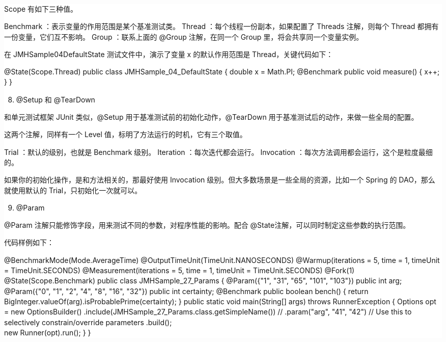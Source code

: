 Scope 有如下三种值。


Benchmark ：表示变量的作用范围是某个基准测试类。
Thread ：每个线程一份副本，如果配置了 Threads 注解，则每个 Thread 都拥有一份变量，它们互不影响。
Group ：联系上面的 @Group 注解，在同一个 Group 里，将会共享同一个变量实例。


在 JMHSample04DefaultState 测试文件中，演示了变量 x 的默认作用范围是 Thread，关键代码如下：

@State(Scope.Thread) 
public class JMHSample_04_DefaultState { 
    double x = Math.PI; 
    @Benchmark 
    public void measure() { 
        x++; 
    } 
}


8. @Setup 和 @TearDown

和单元测试框架 JUnit 类似，@Setup 用于基准测试前的初始化动作，@TearDown 用于基准测试后的动作，来做一些全局的配置。

这两个注解，同样有一个 Level 值，标明了方法运行的时机，它有三个取值。


Trial ：默认的级别，也就是 Benchmark 级别。
Iteration ：每次迭代都会运行。
Invocation ：每次方法调用都会运行，这个是粒度最细的。


如果你的初始化操作，是和方法相关的，那最好使用 Invocation 级别。但大多数场景是一些全局的资源，比如一个 Spring 的 DAO，那么就使用默认的 Trial，只初始化一次就可以。

9. @Param

@Param 注解只能修饰字段，用来测试不同的参数，对程序性能的影响。配合 @State注解，可以同时制定这些参数的执行范围。

代码样例如下：

@BenchmarkMode(Mode.AverageTime) 
@OutputTimeUnit(TimeUnit.NANOSECONDS) 
@Warmup(iterations = 5, time = 1, timeUnit = TimeUnit.SECONDS) 
@Measurement(iterations = 5, time = 1, timeUnit = TimeUnit.SECONDS) 
@Fork(1) 
@State(Scope.Benchmark) 
public class JMHSample_27_Params { 
    @Param({"1", "31", "65", "101", "103"}) 
    public int arg; 
    @Param({"0", "1", "2", "4", "8", "16", "32"}) 
    public int certainty; 
    @Benchmark 
    public boolean bench() { 
        return BigInteger.valueOf(arg).isProbablePrime(certainty); 
    } 
    public static void main(String[] args) throws RunnerException { 
        Options opt = new OptionsBuilder() 
                .include(JMHSample_27_Params.class.getSimpleName()) 
//                .param("arg", "41", "42") // Use this to selectively constrain/override parameters 
                .build();  
        new Runner(opt).run(); 
    } 
}
